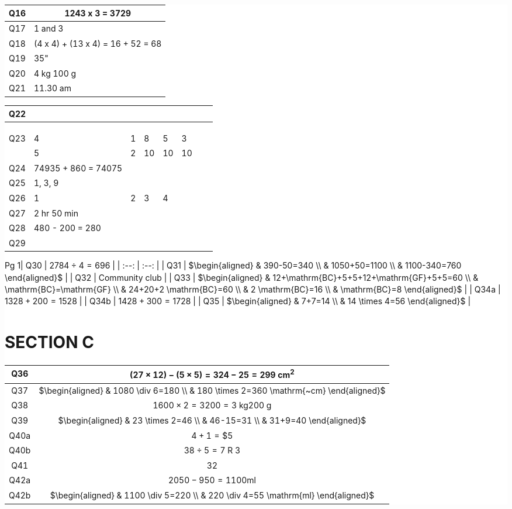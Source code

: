 |  Q16 | 1243 x 3 = 3729  |
| --- | --- |
|  Q17 | 1 and 3  |
|  Q18 | (4 x 4) + (13 x 4) = 16 + 52 = 68  |
|  Q19 | 35"  |
|  Q20 | 4 kg 100 g  |
|  Q21 | 11.30 am  |

|  Q22 |  |  |  |  |  |  |   |
| --- | --- | --- | --- | --- | --- | --- | --- |
|  |   |   |   |   |   |   |   |
|  |   |   |   |   |   |   |   |
|  |   |   |   |   |   |   |   |
|  Q23 | 4 | 1 | 8 | 5 | 3 |  |   |
|   | 5 | 2 | 10 | 10 | 10 |  |   |
|  Q24 | 74935 + 860 = 74075 |  |  |  |  |  |   |
|  Q25 | 1, 3, 9 |  |  |  |  |  |   |
|  Q26 | 1 | 2 | 3 | 4 |  |  |   |
|  Q27 | 2 hr 50 min |  |  |  |  |  |   |
|  Q28 | 480 - 200 = 280 |  |  |  |  |  |   |
|  Q29 |  |  |  |  |  |  |   |

Pg 1| Q30 | $2784 \div 4=696$ |
| :--: | :--: |
| Q31 | $\begin{aligned} & 390-50=340 \\ & 1050+50=1100 \\ & 1100-340=760 \end{aligned}$ |
| Q32 | Community club |
| Q33 | $\begin{aligned} & 12+\mathrm{BC}+5+5+12+\mathrm{GF}+5+5=60 \\ & \mathrm{BC}=\mathrm{GF} \\ & 24+20+2 \mathrm{BC}=60 \\ & 2 \mathrm{BC}=16 \\ & \mathrm{BC}=8 \end{aligned}$ |
| Q34a | $1328+200=1528$ |
| Q34b | $1428+300=1728$ |
| Q35 | $\begin{aligned} & 7+7=14 \\ & 14 \times 4=56 \end{aligned}$ |

# SECTION C 

| Q36 | $(27 \times 12)-(5 \times 5)=324-25=299 \mathrm{~cm}^{2}$ |
| :--: | :--: |
| Q37 | $\begin{aligned} & 1080 \div 6=180 \\ & 180 \times 2=360 \mathrm{~cm} \end{aligned}$ |
| Q38 | $1600 \times 2=3200=3 \mathrm{~kg} 200 \mathrm{~g}$ |
| Q39 | $\begin{aligned} & 23 \times 2=46 \\ & 46-15=31 \\ & 31+9=40 \end{aligned}$ |
| Q40a | $4+1=\$ 5$ |
| Q40b | $38 \div 5=7$ R 3 |
| Q41 | 32 |
| Q42a | $2050-950=1100 \mathrm{ml}$ |
| Q42b | $\begin{aligned} & 1100 \div 5=220 \\ & 220 \div 4=55 \mathrm{ml} \end{aligned}$ |